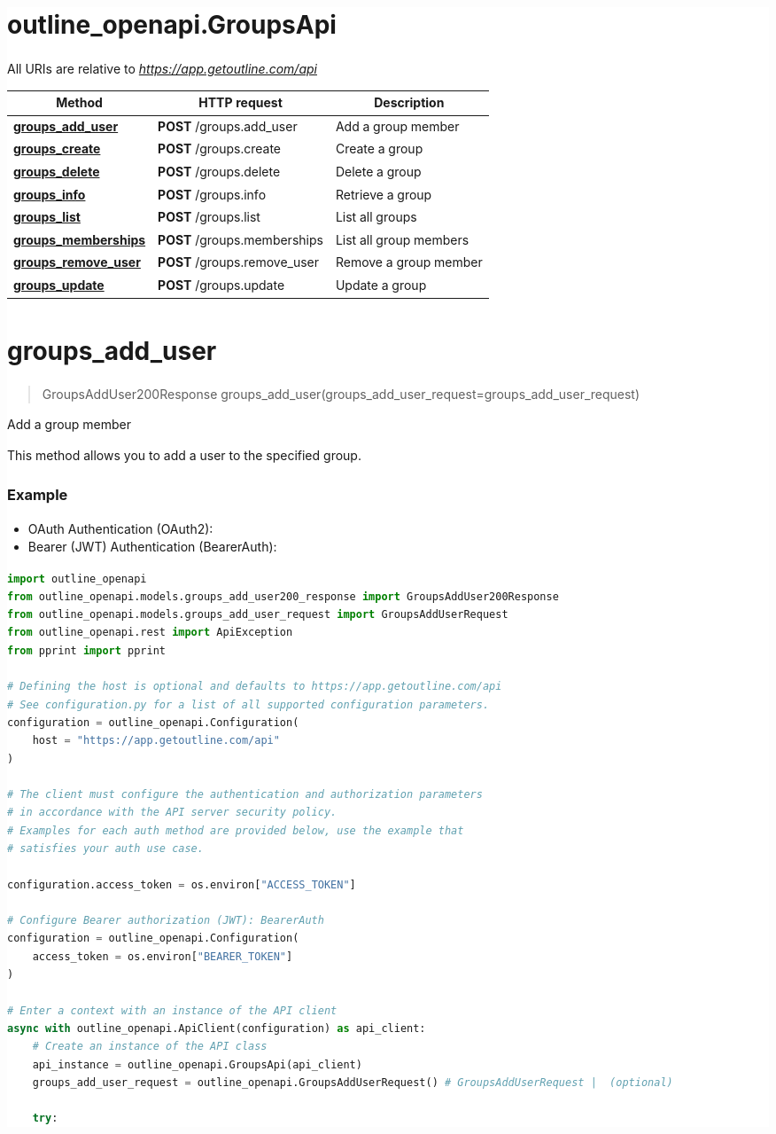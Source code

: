 # outline_openapi.GroupsApi

All URIs are relative to *https://app.getoutline.com/api*

Method | HTTP request | Description
------------- | ------------- | -------------
[**groups_add_user**](GroupsApi.md#groups_add_user) | **POST** /groups.add_user | Add a group member
[**groups_create**](GroupsApi.md#groups_create) | **POST** /groups.create | Create a group
[**groups_delete**](GroupsApi.md#groups_delete) | **POST** /groups.delete | Delete a group
[**groups_info**](GroupsApi.md#groups_info) | **POST** /groups.info | Retrieve a group
[**groups_list**](GroupsApi.md#groups_list) | **POST** /groups.list | List all groups
[**groups_memberships**](GroupsApi.md#groups_memberships) | **POST** /groups.memberships | List all group members
[**groups_remove_user**](GroupsApi.md#groups_remove_user) | **POST** /groups.remove_user | Remove a group member
[**groups_update**](GroupsApi.md#groups_update) | **POST** /groups.update | Update a group


# **groups_add_user**
> GroupsAddUser200Response groups_add_user(groups_add_user_request=groups_add_user_request)

Add a group member

This method allows you to add a user to the specified group.

### Example

* OAuth Authentication (OAuth2):
* Bearer (JWT) Authentication (BearerAuth):

```python
import outline_openapi
from outline_openapi.models.groups_add_user200_response import GroupsAddUser200Response
from outline_openapi.models.groups_add_user_request import GroupsAddUserRequest
from outline_openapi.rest import ApiException
from pprint import pprint

# Defining the host is optional and defaults to https://app.getoutline.com/api
# See configuration.py for a list of all supported configuration parameters.
configuration = outline_openapi.Configuration(
    host = "https://app.getoutline.com/api"
)

# The client must configure the authentication and authorization parameters
# in accordance with the API server security policy.
# Examples for each auth method are provided below, use the example that
# satisfies your auth use case.

configuration.access_token = os.environ["ACCESS_TOKEN"]

# Configure Bearer authorization (JWT): BearerAuth
configuration = outline_openapi.Configuration(
    access_token = os.environ["BEARER_TOKEN"]
)

# Enter a context with an instance of the API client
async with outline_openapi.ApiClient(configuration) as api_client:
    # Create an instance of the API class
    api_instance = outline_openapi.GroupsApi(api_client)
    groups_add_user_request = outline_openapi.GroupsAddUserRequest() # GroupsAddUserRequest |  (optional)

    try:
```